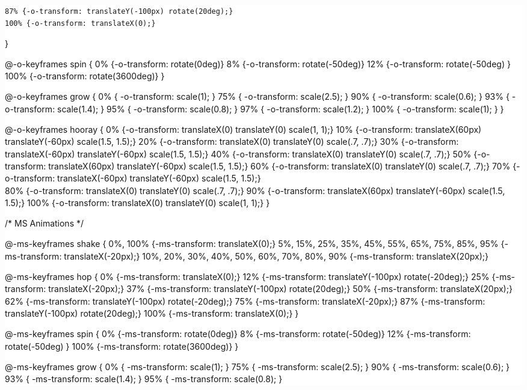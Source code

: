 	87% {-o-transform: translateY(-100px) rotate(20deg);}
	100% {-o-transform: translateX(0);}
}

@-o-keyframes spin {
	0% {-o-transform: rotate(0deg)}
	8% {-o-transform: rotate(-50deg)}
	12% {-o-transform: rotate(-50deg) }
	100% {-o-transform: rotate(3600deg)}
}

@-o-keyframes grow {
	0% { -o-transform: scale(1); }
	75% { -o-transform: scale(2.5); }
	90% { -o-transform: scale(0.6); }
	93% { -o-transform: scale(1.4); }
	95% { -o-transform: scale(0.8); }
	97% { -o-transform: scale(1.2); }
	100% { -o-transform: scale(1); }
}

@-o-keyframes hooray {
	0% {-o-transform: translateX(0) translateY(0) scale(1, 1);}
	10% {-o-transform: translateX(60px) translateY(-60px) scale(1.5, 1.5);}
	20% {-o-transform: translateX(0) translateY(0) scale(.7, .7);}
	30% {-o-transform: translateX(-60px) translateY(-60px) scale(1.5, 1.5);}
	40% {-o-transform: translateX(0) translateY(0) scale(.7, .7);}
	50% {-o-transform: translateX(60px) translateY(-60px) scale(1.5, 1.5);}
	60% {-o-transform: translateX(0) translateY(0) scale(.7, .7);}
	70% {-o-transform: translateX(-60px) translateY(-60px) scale(1.5, 1.5);}	
	80% {-o-transform: translateX(0) translateY(0) scale(.7, .7);}
	90% {-o-transform: translateX(60px) translateY(-60px) scale(1.5, 1.5);}
	100% {-o-transform: translateX(0) translateY(0) scale(1, 1);}
}

/* MS Animations */

@-ms-keyframes shake {
	0%, 100% {-ms-transform: translateX(0);}
	5%, 15%, 25%, 35%, 45%, 55%, 65%, 75%, 85%, 95% {-ms-transform: translateX(-20px);}
	10%, 20%, 30%, 40%, 50%, 60%, 70%, 80%, 90% {-ms-transform: translateX(20px);}

@-ms-keyframes hop {
	0% {-ms-transform: translateX(0);}
	12% {-ms-transform: translateY(-100px) rotate(-20deg);}
	25% {-ms-transform: translateX(-20px);}
	37% {-ms-transform: translateY(-100px) rotate(20deg);}
	50% {-ms-transform: translateX(20px);}
	62% {-ms-transform: translateY(-100px) rotate(-20deg);}
	75% {-ms-transform: translateX(-20px);}
	87% {-ms-transform: translateY(-100px) rotate(20deg);}
	100% {-ms-transform: translateX(0);}
}

@-ms-keyframes spin {
	0% {-ms-transform: rotate(0deg)}
	8% {-ms-transform: rotate(-50deg)}
	12% {-ms-transform: rotate(-50deg) }
	100% {-ms-transform: rotate(3600deg)}
}

@-ms-keyframes grow {
	0% { -ms-transform: scale(1); }
	75% { -ms-transform: scale(2.5); }
	90% { -ms-transform: scale(0.6); }
	93% { -ms-transform: scale(1.4); }
	95% { -ms-transform: scale(0.8); }